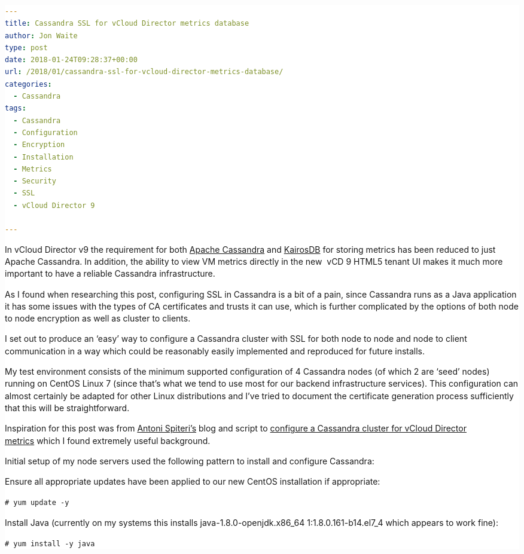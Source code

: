 ```yaml
---
title: Cassandra SSL for vCloud Director metrics database
author: Jon Waite
type: post
date: 2018-01-24T09:28:37+00:00
url: /2018/01/cassandra-ssl-for-vcloud-director-metrics-database/
categories:
  - Cassandra
tags:
  - Cassandra
  - Configuration
  - Encryption
  - Installation
  - Metrics
  - Security
  - SSL
  - vCloud Director 9

---
```

In vCloud Director v9 the requirement for both [Apache Cassandra][1] and [KairosDB][2] for storing metrics has been reduced to just Apache Cassandra. In addition, the ability to view VM metrics directly in the new  vCD 9 HTML5 tenant UI makes it much more important to have a reliable Cassandra infrastructure.

As I found when researching this post, configuring SSL in Cassandra is a bit of a pain, since Cassandra runs as a Java application it has some issues with the types of CA certificates and trusts it can use, which is further complicated by the options of both node to node encryption as well as cluster to clients.

I set out to produce an &#8216;easy&#8217; way to configure a Cassandra cluster with SSL for both node to node and node to client communication in a way which could be reasonably easily implemented and reproduced for future installs.

My test environment consists of the minimum supported configuration of 4 Cassandra nodes (of which 2 are &#8216;seed&#8217; nodes) running on CentOS Linux 7 (since that&#8217;s what we tend to use most for our backend infrastructure services). This configuration can almost certainly be adapted for other Linux distributions and I&#8217;ve tried to document the certificate generation process sufficiently that this will be straightforward.

Inspiration for this post was from [Antoni Spiteri&#8217;s][3] blog and script to [configure a Cassandra cluster for vCloud Director metrics][4] which I found extremely useful background.

Initial setup of my node servers used the following pattern to install and configure Cassandra:

Ensure all appropriate updates have been applied to our new CentOS installation if appropriate:

`# yum update -y`

Install Java (currently on my systems this installs java-1.8.0-openjdk.x86\_64 1:1.8.0.161-b14.el7\_4 which appears to work fine):

`# yum install -y java`


 [1]: http://cassandra.apache.org/
 [2]: https://kairosdb.github.io/
 [3]: https://anthonyspiteri.net/
 [4]: https://anthonyspiteri.net/configuring-cassandra-for-vcloud-director-9-0-metrics/
 [5]: https://kiwicloud.ninja/wp-content/uploads/2018/01/nodetool_status.png
 [6]: https://kiwicloud.ninja/wp-content/uploads/2018/01/gencerts_files.png
 [7]: https://kiwicloud.ninja/wp-content/uploads/2018/01/nodefiles.png
 [8]: https://docs.vmware.com/en/vCloud-Director/9.0/com.vmware.vcloud.install.doc/GUID-E5B8EE30-5C99-4609-B92A-B7FAEC1035CE.html